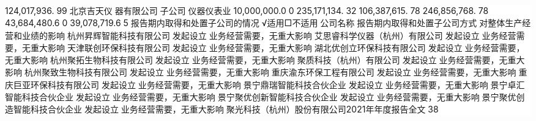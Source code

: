 124,017,936.
99
北京吉天仪
器有限公司
子公司
仪器仪表业
10,000,000.0
0
235,171,134.
32
106,387,615.
78
246,856,768.
78
43,684,480.6
0
39,078,719.6
5
报告期内取得和处置子公司的情况
√适用□不适用
公司名称
报告期内取得和处置子公司方式
对整体生产经营和业绩的影响
杭州昇辉智能科技有限公司
发起设立
业务经营需要，无重大影响
艾思睿科学仪器（杭州）有限公司
发起设立
业务经营需要，无重大影响
天津联创环保科技有限公司
发起设立
业务经营需要，无重大影响
湖北优创立环保科技有限公司
发起设立
业务经营需要，无重大影响
杭州聚拓生物科技有限公司
发起设立
业务经营需要，无重大影响
聚质科技（杭州）有限公司
发起设立
业务经营需要，无重大影响
杭州聚致生物科技有限公司
发起设立
业务经营需要，无重大影响
重庆渝东环保工程有限公司
发起设立
业务经营需要，无重大影响
重庆巨亚环保科技有限公司
发起设立
业务经营需要，无重大影响
景宁鼎瑞智能科技合伙企业
发起设立
业务经营需要，无重大影响
景宁卓汇智能科技合伙企业
发起设立
业务经营需要，无重大影响
景宁聚优创新智能科技合伙企业
发起设立
业务经营需要，无重大影响
景宁聚优创造智能科技合伙企业
发起设立
业务经营需要，无重大影响
聚光科技（杭州）股份有限公司2021年年度报告全文
38